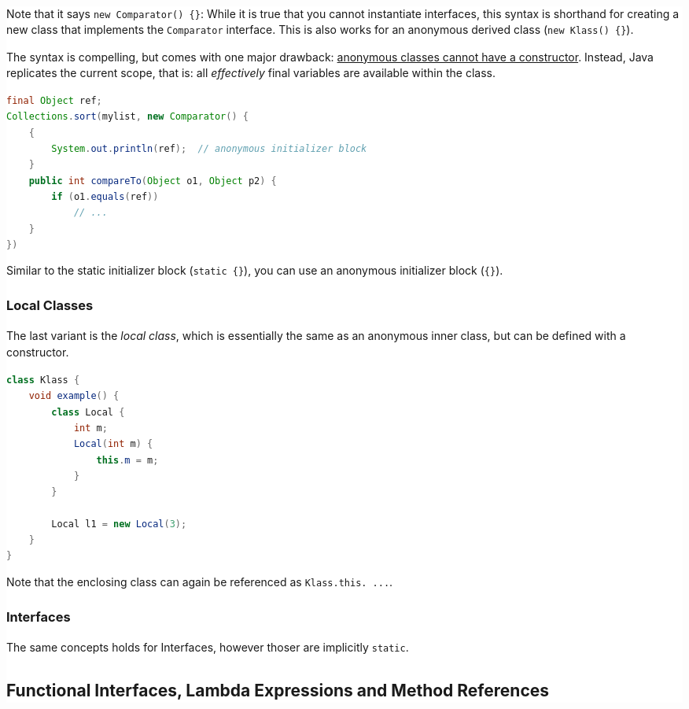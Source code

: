 Note that it says `new Comparator() {}`: While it is true that you cannot instantiate interfaces, this syntax is shorthand for creating a new class that implements the `Comparator` interface.
This is also works for an anonymous derived class (`new Klass() {}`).

The syntax is compelling, but comes with one major drawback: [anonymous classes cannot have a constructor](http://docs.oracle.com/javase/specs/jls/se8/html/jls-15.html#jls-15.9.5.1).
Instead, Java replicates the current scope, that is: all _effectively_ final variables are available within the class.

```java
final Object ref;
Collections.sort(mylist, new Comparator() {
	{
		System.out.println(ref);  // anonymous initializer block
	}
	public int compareTo(Object o1, Object p2) {
		if (o1.equals(ref))
			// ...
	}
})
```

Similar to the static initializer block (`static {}`), you can use an anonymous initializer block (`{}`).


### Local Classes

The last variant is the _local class_, which is essentially the same as an anonymous inner class, but can be defined with a constructor.

```java
class Klass {
	void example() {
		class Local {
			int m;
			Local(int m) {
				this.m = m;
			}
		}

		Local l1 = new Local(3);
	}
}
```

Note that the enclosing class can again be referenced as `Klass.this. ...`.


### Interfaces

The same concepts holds for Interfaces, however thoser are implicitly `static`.


## Functional Interfaces, Lambda Expressions and Method References
